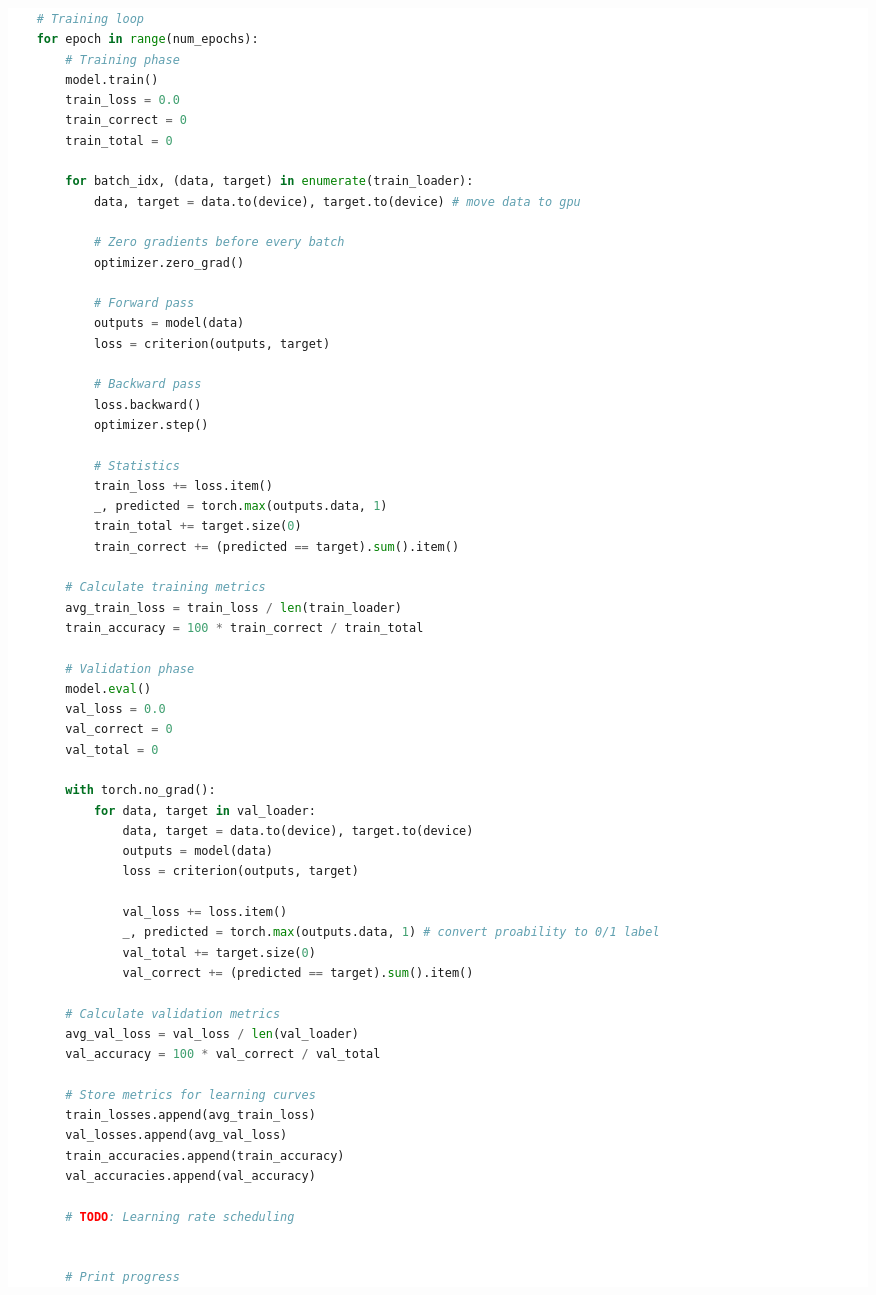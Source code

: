 ```python
    # Training loop
    for epoch in range(num_epochs):
        # Training phase
        model.train()
        train_loss = 0.0
        train_correct = 0
        train_total = 0
        
        for batch_idx, (data, target) in enumerate(train_loader):
            data, target = data.to(device), target.to(device) # move data to gpu
            
            # Zero gradients before every batch
            optimizer.zero_grad()
            
            # Forward pass
            outputs = model(data)
            loss = criterion(outputs, target)
            
            # Backward pass
            loss.backward()
            optimizer.step()
            
            # Statistics
            train_loss += loss.item()
            _, predicted = torch.max(outputs.data, 1)
            train_total += target.size(0)
            train_correct += (predicted == target).sum().item()
        
        # Calculate training metrics
        avg_train_loss = train_loss / len(train_loader)
        train_accuracy = 100 * train_correct / train_total
        
        # Validation phase
        model.eval()
        val_loss = 0.0
        val_correct = 0
        val_total = 0
        
        with torch.no_grad():
            for data, target in val_loader:
                data, target = data.to(device), target.to(device)
                outputs = model(data)
                loss = criterion(outputs, target)
                
                val_loss += loss.item()
                _, predicted = torch.max(outputs.data, 1) # convert proability to 0/1 label
                val_total += target.size(0)
                val_correct += (predicted == target).sum().item()
        
        # Calculate validation metrics
        avg_val_loss = val_loss / len(val_loader)
        val_accuracy = 100 * val_correct / val_total
        
        # Store metrics for learning curves
        train_losses.append(avg_train_loss)
        val_losses.append(avg_val_loss)
        train_accuracies.append(train_accuracy)
        val_accuracies.append(val_accuracy)
        
        # TODO: Learning rate scheduling
        
        
        # Print progress
```